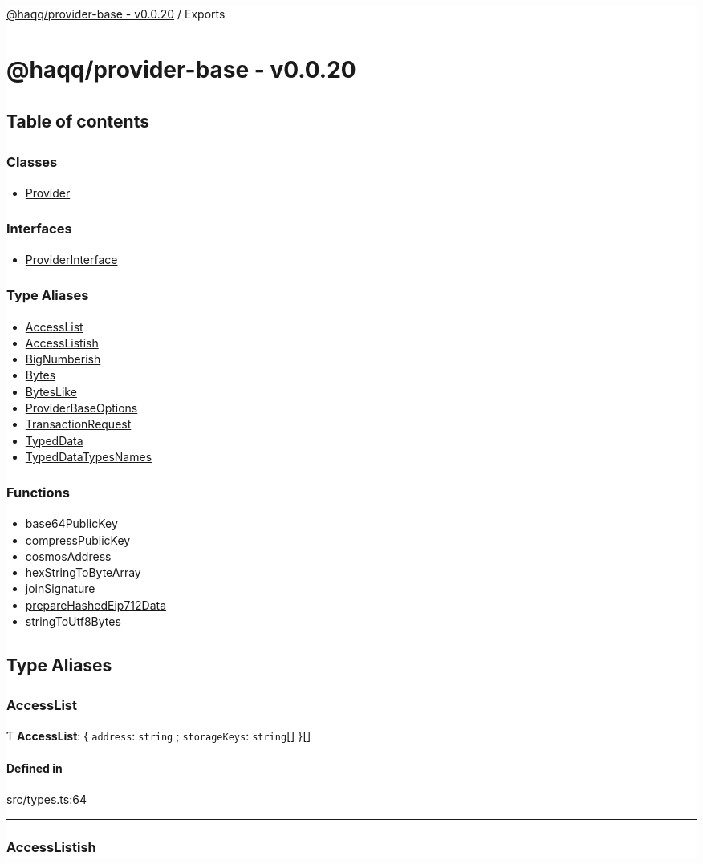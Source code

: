 [@haqq/provider-base - v0.0.20](README.md) / Exports

# @haqq/provider-base - v0.0.20

## Table of contents

### Classes

- [Provider](classes/Provider.md)

### Interfaces

- [ProviderInterface](interfaces/ProviderInterface.md)

### Type Aliases

- [AccessList](modules.md#accesslist)
- [AccessListish](modules.md#accesslistish)
- [BigNumberish](modules.md#bignumberish)
- [Bytes](modules.md#bytes)
- [BytesLike](modules.md#byteslike)
- [ProviderBaseOptions](modules.md#providerbaseoptions)
- [TransactionRequest](modules.md#transactionrequest)
- [TypedData](modules.md#typeddata)
- [TypedDataTypesNames](modules.md#typeddatatypesnames)

### Functions

- [base64PublicKey](modules.md#base64publickey)
- [compressPublicKey](modules.md#compresspublickey)
- [cosmosAddress](modules.md#cosmosaddress)
- [hexStringToByteArray](modules.md#hexstringtobytearray)
- [joinSignature](modules.md#joinsignature)
- [prepareHashedEip712Data](modules.md#preparehashedeip712data)
- [stringToUtf8Bytes](modules.md#stringtoutf8bytes)

## Type Aliases

### AccessList

Ƭ **AccessList**: { `address`: `string` ; `storageKeys`: `string`[]  }[]

#### Defined in

[src/types.ts:64](https://github.com/haqq-network/haqq-wallet-provider-base/blob/300472e/src/types.ts#L64)

___

### AccessListish
